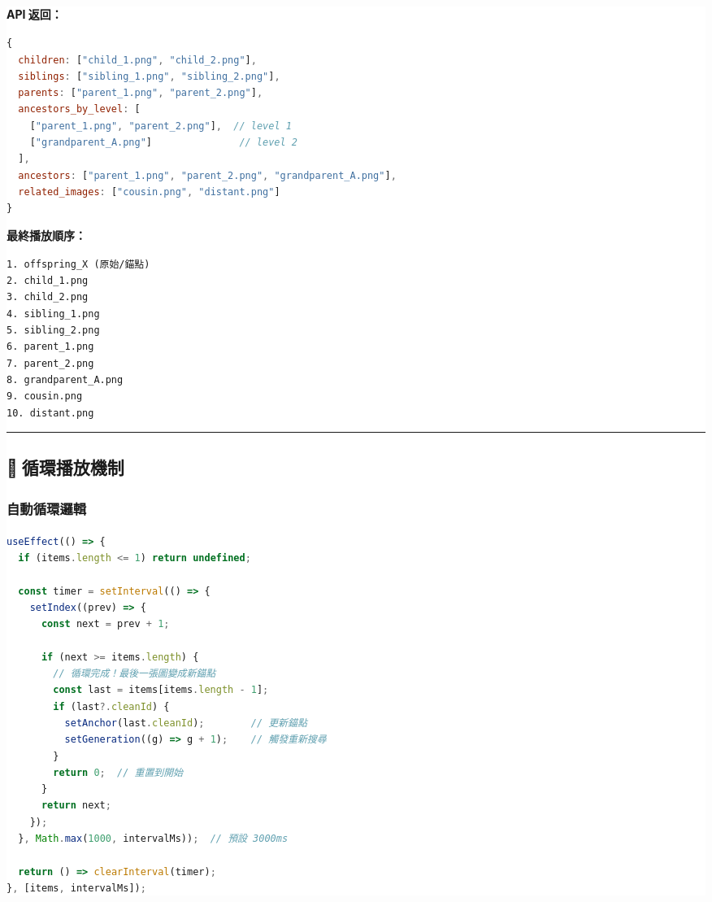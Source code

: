 **API 返回：**
```javascript
{
  children: ["child_1.png", "child_2.png"],
  siblings: ["sibling_1.png", "sibling_2.png"],
  parents: ["parent_1.png", "parent_2.png"],
  ancestors_by_level: [
    ["parent_1.png", "parent_2.png"],  // level 1
    ["grandparent_A.png"]               // level 2
  ],
  ancestors: ["parent_1.png", "parent_2.png", "grandparent_A.png"],
  related_images: ["cousin.png", "distant.png"]
}
```

**最終播放順序：**
```
1. offspring_X (原始/錨點)
2. child_1.png
3. child_2.png
4. sibling_1.png
5. sibling_2.png
6. parent_1.png
7. parent_2.png
8. grandparent_A.png
9. cousin.png
10. distant.png
```

---

## 🔄 循環播放機制

### 自動循環邏輯
```javascript
useEffect(() => {
  if (items.length <= 1) return undefined;
  
  const timer = setInterval(() => {
    setIndex((prev) => {
      const next = prev + 1;
      
      if (next >= items.length) {
        // 循環完成！最後一張圖變成新錨點
        const last = items[items.length - 1];
        if (last?.cleanId) {
          setAnchor(last.cleanId);        // 更新錨點
          setGeneration((g) => g + 1);    // 觸發重新搜尋
        }
        return 0;  // 重置到開始
      }
      return next;
    });
  }, Math.max(1000, intervalMs));  // 預設 3000ms
  
  return () => clearInterval(timer);
}, [items, intervalMs]);
```
